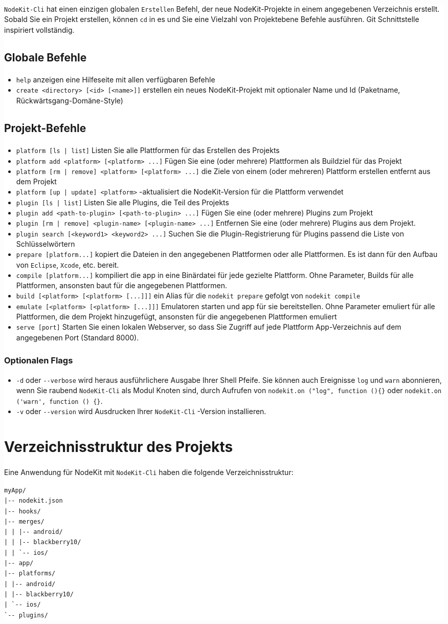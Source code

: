 `NodeKit-Cli` hat einen einzigen globalen `Erstellen` Befehl, der neue NodeKit-Projekte in einem angegebenen Verzeichnis erstellt. Sobald Sie ein Projekt erstellen, können `cd` in es und Sie eine Vielzahl von Projektebene Befehle ausführen. Git Schnittstelle inspiriert vollständig.

## Globale Befehle

  * `help` anzeigen eine Hilfeseite mit allen verfügbaren Befehle
  * `create <directory> [<id> [<name>]]` erstellen ein neues NodeKit-Projekt mit optionaler Name und Id (Paketname, Rückwärtsgang-Domäne-Style)

<a name="project_commands" />

## Projekt-Befehle

  * `platform [ls | list]` Listen Sie alle Plattformen für das Erstellen des Projekts
  * `platform add <platform> [<platform> ...]` Fügen Sie eine (oder mehrere) Plattformen als Buildziel für das Projekt
  * `platform [rm | remove] <platform> [<platform> ...]` die Ziele von einem (oder mehreren) Plattform erstellen entfernt aus dem Projekt
  * `platform [up | update] <platform>` -aktualisiert die NodeKit-Version für die Plattform verwendet
  * `plugin [ls | list]` Listen Sie alle Plugins, die Teil des Projekts
  * `plugin add <path-to-plugin> [<path-to-plugin> ...]` Fügen Sie eine (oder mehrere) Plugins zum Projekt
  * `plugin [rm | remove] <plugin-name> [<plugin-name> ...]` Entfernen Sie eine (oder mehrere) Plugins aus dem Projekt.
  * `plugin search [<keyword1> <keyword2> ...]` Suchen Sie die Plugin-Registrierung für Plugins passend die Liste von Schlüsselwörtern
  * `prepare [platform...]` kopiert die Dateien in den angegebenen Plattformen oder alle Plattformen. Es ist dann für den Aufbau von `Eclipse`, `Xcode`, etc. bereit.
  * `compile [platform...]` kompiliert die app in eine Binärdatei für jede gezielte Plattform. Ohne Parameter, Builds für alle Plattformen, ansonsten baut für die angegebenen Plattformen.
  * `build [<platform> [<platform> [...]]]` ein Alias für die `nodekit prepare` gefolgt von `nodekit compile`
  * `emulate [<platform> [<platform> [...]]]` Emulatoren starten und app für sie bereitstellen. Ohne Parameter emuliert für alle Plattformen, die dem Projekt hinzugefügt, ansonsten für die angegebenen Plattformen emuliert
  * `serve [port]` Starten Sie einen lokalen Webserver, so dass Sie Zugriff auf jede Plattform App-Verzeichnis auf dem angegebenen Port (Standard 8000).

### Optionalen Flags

  * `-d` oder `--verbose` wird heraus ausführlichere Ausgabe Ihrer Shell Pfeife. Sie können auch Ereignisse `log` und `warn` abonnieren, wenn Sie raubend `NodeKit-Cli` als Modul Knoten sind, durch Aufrufen von `nodekit.on ("log", function (){}` oder `nodekit.on ('warn', function () {}`.
  * `-v` oder `--version` wird Ausdrucken Ihrer `NodeKit-Cli` -Version installieren.

# Verzeichnisstruktur des Projekts

Eine Anwendung für NodeKit mit `NodeKit-Cli` haben die folgende Verzeichnisstruktur:

    myApp/
    |-- nodekit.json
    |-- hooks/
    |-- merges/
    | | |-- android/
    | | |-- blackberry10/
    | | `-- ios/
    |-- app/
    |-- platforms/
    | |-- android/
    | |-- blackberry10/
    | `-- ios/
    `-- plugins/
    